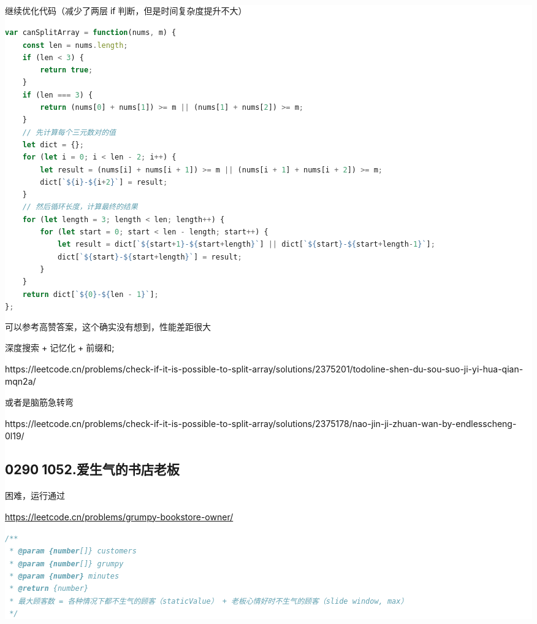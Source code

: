 ```javascript
```

继续优化代码（减少了两层 if 判断，但是时间复杂度提升不大）

```javascript
var canSplitArray = function(nums, m) {
    const len = nums.length;
    if (len < 3) {
        return true;
    }
    if (len === 3) {
        return (nums[0] + nums[1]) >= m || (nums[1] + nums[2]) >= m;
    }
    // 先计算每个三元数对的值
    let dict = {};
    for (let i = 0; i < len - 2; i++) {
        let result = (nums[i] + nums[i + 1]) >= m || (nums[i + 1] + nums[i + 2]) >= m;
        dict[`${i}-${i+2}`] = result;
    }
    // 然后循环长度，计算最终的结果
    for (let length = 3; length < len; length++) {
        for (let start = 0; start < len - length; start++) {
            let result = dict[`${start+1}-${start+length}`] || dict[`${start}-${start+length-1}`];
            dict[`${start}-${start+length}`] = result;
        } 
    }
    return dict[`${0}-${len - 1}`];
};

```

可以参考高赞答案，这个确实没有想到，性能差距很大

深度搜索 + 记忆化 + 前缀和;

https\://leetcode.cn/problems/check-if-it-is-possible-to-split-array/solutions/2375201/todoline-shen-du-sou-suo-ji-yi-hua-qian-mqn2a/

 或者是脑筋急转弯

https\://leetcode.cn/problems/check-if-it-is-possible-to-split-array/solutions/2375178/nao-jin-ji-zhuan-wan-by-endlesscheng-0l19/



   
## 0290 1052.爱生气的书店老板


困难，运行通过

<https://leetcode.cn/problems/grumpy-bookstore-owner/> 

```javascript
/**
 * @param {number[]} customers
 * @param {number[]} grumpy
 * @param {number} minutes
 * @return {number}
 * 最大顾客数 = 各种情况下都不生气的顾客（staticValue） + 老板心情好时不生气的顾客（slide window, max）
 */

```

